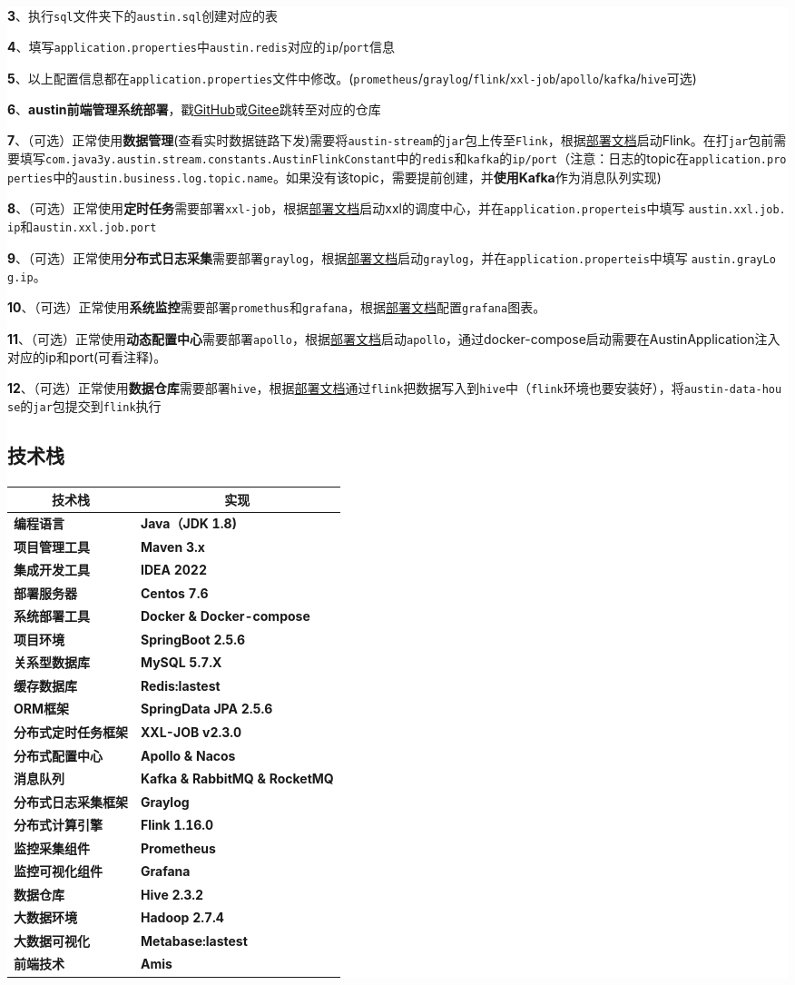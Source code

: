 **3**、执行`sql`文件夹下的`austin.sql`创建对应的表

**4**、填写`application.properties`中`austin.redis`对应的`ip`/`port`信息

**5**、以上配置信息都在`application.properties`文件中修改。(`prometheus`/`graylog`/`flink`/`xxl-job`/`apollo`/`kafka`/`hive`可选)

**6**、**austin前端管理系统部署**，戳[GitHub](https://github.com/ZhongFuCheng3y/austin-admin)或[Gitee](https://gitee.com/zhongfucheng/austin-admin)跳转至对应的仓库

**7**、（可选）正常使用**数据管理**(查看实时数据链路下发)需要将`austin-stream`的`jar`包上传至`Flink`，根据[部署文档](INSTALL.md)启动Flink。在打`jar`包前需要填写`com.java3y.austin.stream.constants.AustinFlinkConstant`中的`redis`和`kafka`的`ip/port`（注意：日志的topic在`application.properties`中的`austin.business.log.topic.name`。如果没有该topic，需要提前创建，并**使用Kafka**作为消息队列实现)

**8**、（可选）正常使用**定时任务**需要部署`xxl-job`，根据[部署文档](INSTALL.md)启动xxl的调度中心，并在`application.properteis`中填写  `austin.xxl.job.ip`和`austin.xxl.job.port`

**9**、（可选）正常使用**分布式日志采集**需要部署`graylog`，根据[部署文档](INSTALL.md)启动`graylog`，并在`application.properteis`中填写  `austin.grayLog.ip`。

**10**、（可选）正常使用**系统监控**需要部署`promethus`和`grafana`，根据[部署文档](INSTALL.md)配置`grafana`图表。

**11**、（可选）正常使用**动态配置中心**需要部署`apollo`，根据[部署文档](INSTALL.md)启动`apollo`，通过docker-compose启动需要在AustinApplication注入对应的ip和port(可看注释)。

**12**、（可选）正常使用**数据仓库**需要部署`hive`，根据[部署文档](INSTALL.md)通过`flink`把数据写入到`hive`中（`flink`环境也要安装好），将`austin-data-house`的`jar`包提交到`flink`执行

## 技术栈

| 技术栈                 | 实现                            |
| ---------------------- | ------------------------------- |
| **编程语言**           | **Java（JDK 1.8)**              |
| **项目管理工具**       | **Maven 3.x**                   |
| **集成开发工具**       | **IDEA 2022**                   |
| **部署服务器**         | **Centos 7.6**                  |
| **系统部署工具**       | **Docker & Docker-compose**     |
| **项目环境**           | **SpringBoot 2.5.6**            |
| **关系型数据库**       | **MySQL 5.7.X**                 |
| **缓存数据库**         | **Redis:lastest**               |
| **ORM框架**            | **SpringData JPA 2.5.6**        |
| **分布式定时任务框架** | **XXL-JOB v2.3.0**              |
| **分布式配置中心**     | **Apollo & Nacos**              |
| **消息队列**           | **Kafka & RabbitMQ & RocketMQ** |
| **分布式日志采集框架** | **Graylog**                     |
| **分布式计算引擎**     | **Flink 1.16.0**                |
| **监控采集组件**       | **Prometheus**                  |
| **监控可视化组件**     | **Grafana**                     |
| **数据仓库**           | **Hive 2.3.2**                  |
| **大数据环境**         | **Hadoop 2.7.4**                |
| **大数据可视化**       | **Metabase:lastest**            |
| **前端技术**           | **Amis**                        |
